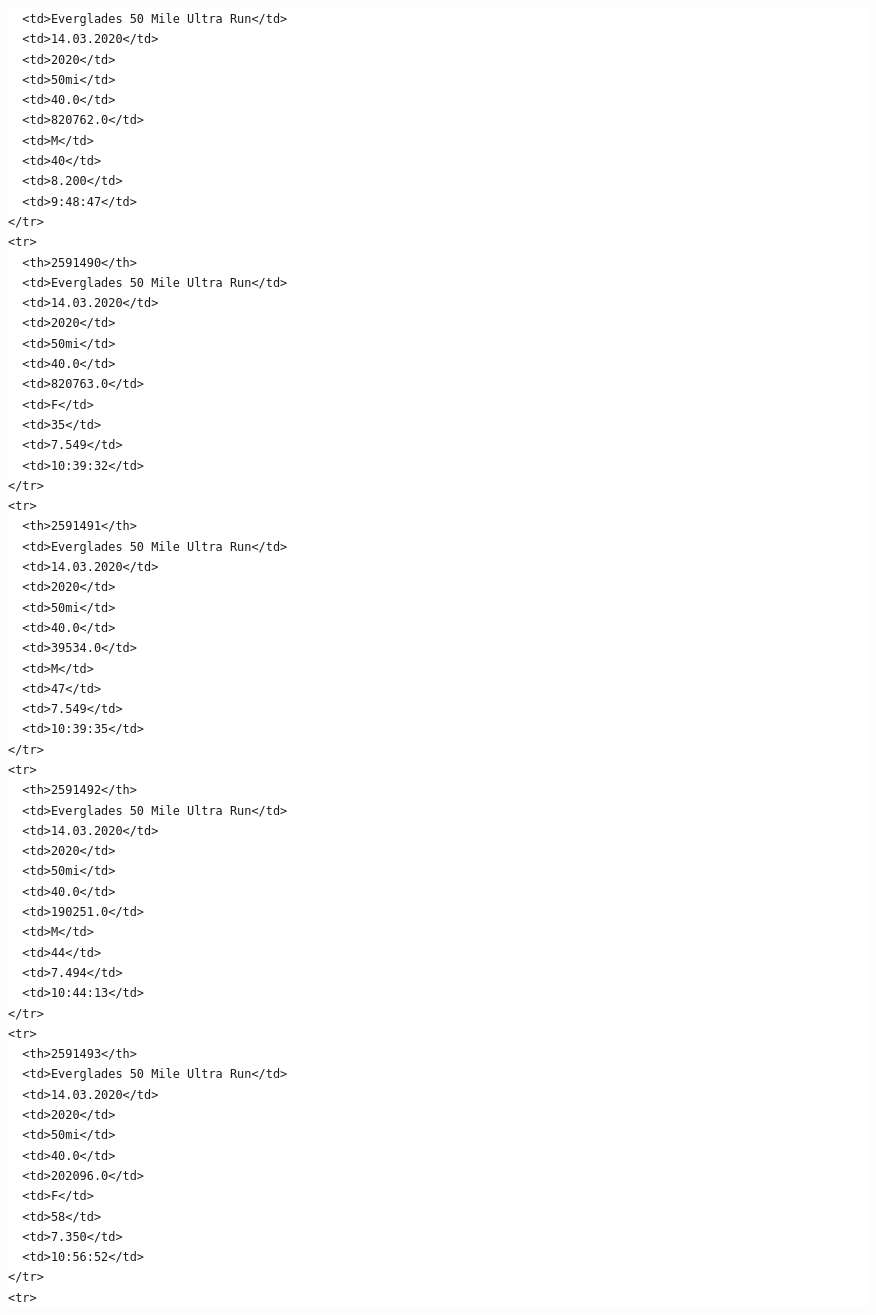       <td>Everglades 50 Mile Ultra Run</td>
      <td>14.03.2020</td>
      <td>2020</td>
      <td>50mi</td>
      <td>40.0</td>
      <td>820762.0</td>
      <td>M</td>
      <td>40</td>
      <td>8.200</td>
      <td>9:48:47</td>
    </tr>
    <tr>
      <th>2591490</th>
      <td>Everglades 50 Mile Ultra Run</td>
      <td>14.03.2020</td>
      <td>2020</td>
      <td>50mi</td>
      <td>40.0</td>
      <td>820763.0</td>
      <td>F</td>
      <td>35</td>
      <td>7.549</td>
      <td>10:39:32</td>
    </tr>
    <tr>
      <th>2591491</th>
      <td>Everglades 50 Mile Ultra Run</td>
      <td>14.03.2020</td>
      <td>2020</td>
      <td>50mi</td>
      <td>40.0</td>
      <td>39534.0</td>
      <td>M</td>
      <td>47</td>
      <td>7.549</td>
      <td>10:39:35</td>
    </tr>
    <tr>
      <th>2591492</th>
      <td>Everglades 50 Mile Ultra Run</td>
      <td>14.03.2020</td>
      <td>2020</td>
      <td>50mi</td>
      <td>40.0</td>
      <td>190251.0</td>
      <td>M</td>
      <td>44</td>
      <td>7.494</td>
      <td>10:44:13</td>
    </tr>
    <tr>
      <th>2591493</th>
      <td>Everglades 50 Mile Ultra Run</td>
      <td>14.03.2020</td>
      <td>2020</td>
      <td>50mi</td>
      <td>40.0</td>
      <td>202096.0</td>
      <td>F</td>
      <td>58</td>
      <td>7.350</td>
      <td>10:56:52</td>
    </tr>
    <tr>